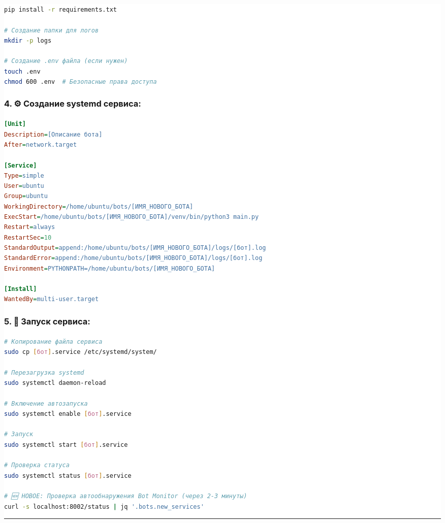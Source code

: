 ```bash
pip install -r requirements.txt

# Создание папки для логов
mkdir -p logs

# Создание .env файла (если нужен)
touch .env
chmod 600 .env  # Безопасные права доступа
```

### **4. ⚙️ Создание systemd сервиса:**
```ini
[Unit]
Description=[Описание бота]
After=network.target

[Service]
Type=simple
User=ubuntu
Group=ubuntu
WorkingDirectory=/home/ubuntu/bots/[ИМЯ_НОВОГО_БОТА]
ExecStart=/home/ubuntu/bots/[ИМЯ_НОВОГО_БОТА]/venv/bin/python3 main.py
Restart=always
RestartSec=10
StandardOutput=append:/home/ubuntu/bots/[ИМЯ_НОВОГО_БОТА]/logs/[бот].log
StandardError=append:/home/ubuntu/bots/[ИМЯ_НОВОГО_БОТА]/logs/[бот].log
Environment=PYTHONPATH=/home/ubuntu/bots/[ИМЯ_НОВОГО_БОТА]

[Install]
WantedBy=multi-user.target
```

### **5. 🚀 Запуск сервиса:**
```bash
# Копирование файла сервиса
sudo cp [бот].service /etc/systemd/system/

# Перезагрузка systemd
sudo systemctl daemon-reload

# Включение автозапуска
sudo systemctl enable [бот].service

# Запуск
sudo systemctl start [бот].service

# Проверка статуса
sudo systemctl status [бот].service

# 🆕 НОВОЕ: Проверка автообнаружения Bot Monitor (через 2-3 минуты)
curl -s localhost:8002/status | jq '.bots.new_services'
```

---